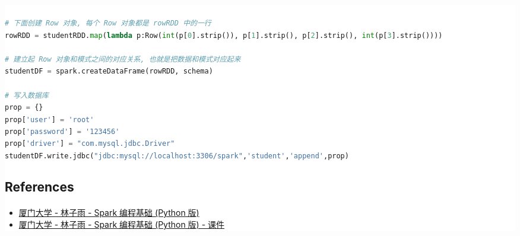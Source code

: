```python

# 下面创建 Row 对象, 每个 Row 对象都是 rowRDD 中的一行
rowRDD = studentRDD.map(lambda p:Row(int(p[0].strip()), p[1].strip(), p[2].strip(), int(p[3].strip())))

# 建立起 Row 对象和模式之间的对应关系, 也就是把数据和模式对应起来
studentDF = spark.createDataFrame(rowRDD, schema)

# 写入数据库
prop = {}
prop['user'] = 'root'
prop['password'] = '123456'
prop['driver'] = "com.mysql.jdbc.Driver"
studentDF.write.jdbc("jdbc:mysql://localhost:3306/spark",'student','append',prop)
```


## References

- [厦门大学 - 林子雨 - Spark 编程基础 (Python 版)](https://study.163.com/course/introduction/1209408816.htm)
- [厦门大学 - 林子雨 - Spark 编程基础 (Python 版) - 课件 ](http://dblab.xmu.edu.cn/post/12157/#kejianxiazai)
